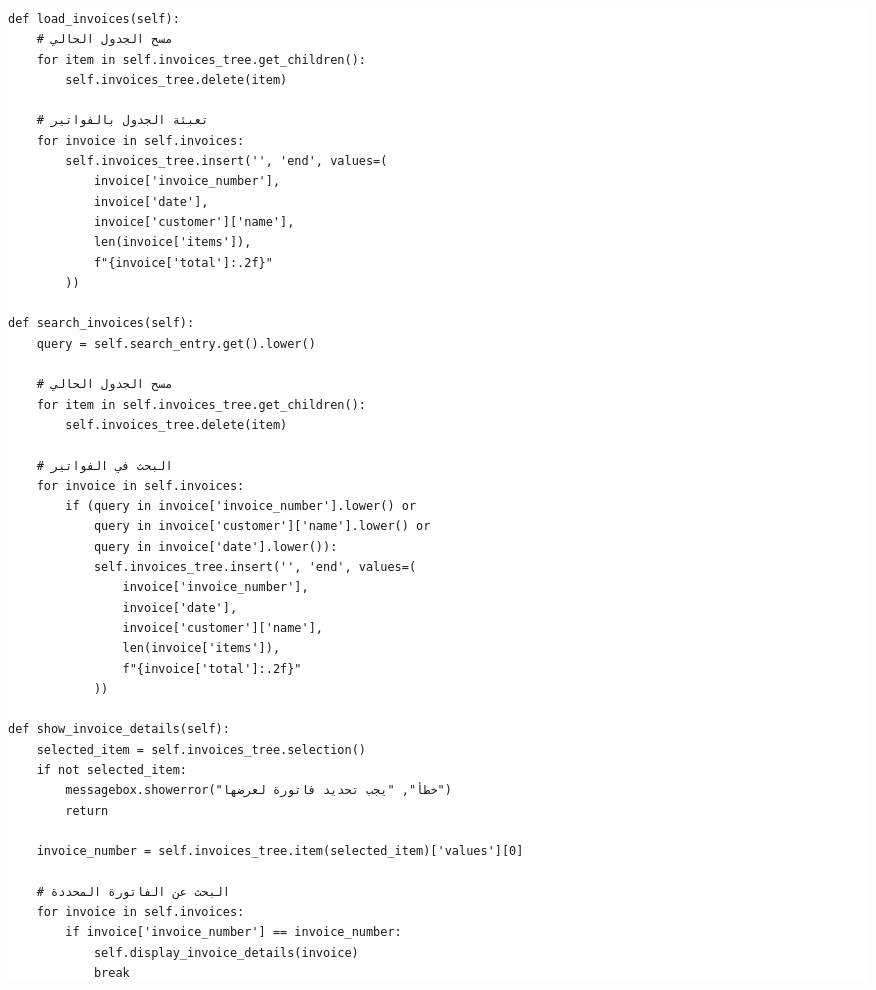     def load_invoices(self):
        # مسح الجدول الحالي
        for item in self.invoices_tree.get_children():
            self.invoices_tree.delete(item)
        
        # تعبئة الجدول بالفواتير
        for invoice in self.invoices:
            self.invoices_tree.insert('', 'end', values=(
                invoice['invoice_number'],
                invoice['date'],
                invoice['customer']['name'],
                len(invoice['items']),
                f"{invoice['total']:.2f}"
            ))
    
    def search_invoices(self):
        query = self.search_entry.get().lower()
        
        # مسح الجدول الحالي
        for item in self.invoices_tree.get_children():
            self.invoices_tree.delete(item)
        
        # البحث في الفواتير
        for invoice in self.invoices:
            if (query in invoice['invoice_number'].lower() or 
                query in invoice['customer']['name'].lower() or 
                query in invoice['date'].lower()):
                self.invoices_tree.insert('', 'end', values=(
                    invoice['invoice_number'],
                    invoice['date'],
                    invoice['customer']['name'],
                    len(invoice['items']),
                    f"{invoice['total']:.2f}"
                ))
    
    def show_invoice_details(self):
        selected_item = self.invoices_tree.selection()
        if not selected_item:
            messagebox.showerror("خطأ", "يجب تحديد فاتورة لعرضها")
            return
        
        invoice_number = self.invoices_tree.item(selected_item)['values'][0]
        
        # البحث عن الفاتورة المحددة
        for invoice in self.invoices:
            if invoice['invoice_number'] == invoice_number:
                self.display_invoice_details(invoice)
                break
    